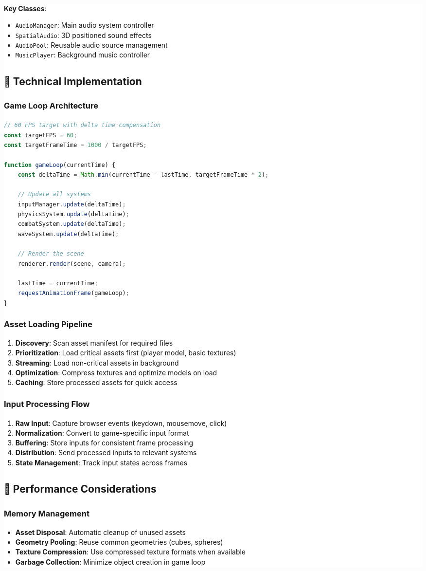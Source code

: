 **Key Classes**:
- `AudioManager`: Main audio system controller
- `SpatialAudio`: 3D positioned sound effects
- `AudioPool`: Reusable audio source management
- `MusicPlayer`: Background music controller

## 🔧 Technical Implementation

### Game Loop Architecture
```javascript
// 60 FPS target with delta time compensation
const targetFPS = 60;
const targetFrameTime = 1000 / targetFPS;

function gameLoop(currentTime) {
    const deltaTime = Math.min(currentTime - lastTime, targetFrameTime * 2);
    
    // Update all systems
    inputManager.update(deltaTime);
    physicsSystem.update(deltaTime);
    combatSystem.update(deltaTime);
    waveSystem.update(deltaTime);
    
    // Render the scene
    renderer.render(scene, camera);
    
    lastTime = currentTime;
    requestAnimationFrame(gameLoop);
}
```

### Asset Loading Pipeline
1. **Discovery**: Scan asset manifest for required files
2. **Prioritization**: Load critical assets first (player model, basic textures)
3. **Streaming**: Load non-critical assets in background
4. **Optimization**: Compress textures and optimize models on load
5. **Caching**: Store processed assets for quick access

### Input Processing Flow
1. **Raw Input**: Capture browser events (keydown, mousemove, click)
2. **Normalization**: Convert to game-specific input format
3. **Buffering**: Store inputs for consistent frame processing
4. **Distribution**: Send processed inputs to relevant systems
5. **State Management**: Track input states across frames

## 🎯 Performance Considerations

### Memory Management
- **Asset Disposal**: Automatic cleanup of unused assets
- **Geometry Pooling**: Reuse common geometries (cubes, spheres)
- **Texture Compression**: Use compressed texture formats when available
- **Garbage Collection**: Minimize object creation in game loop
